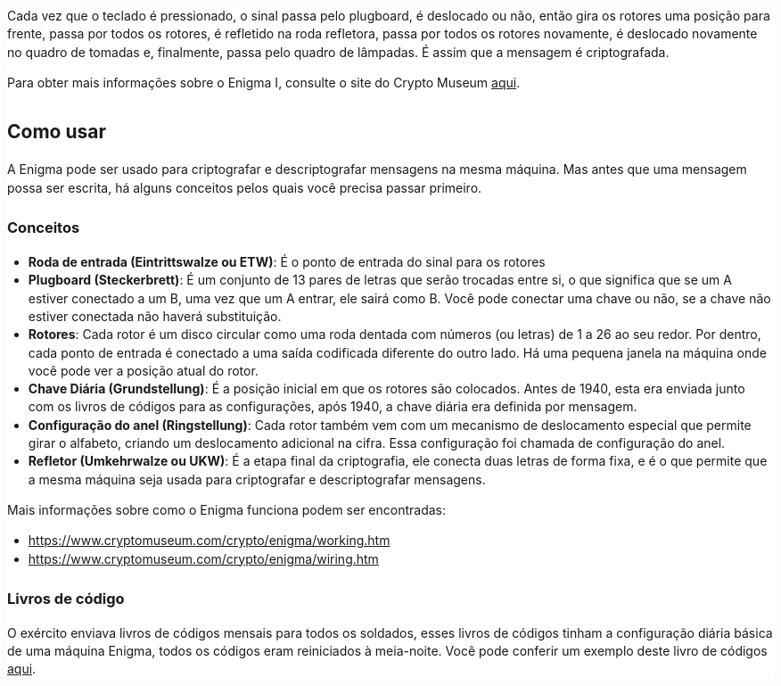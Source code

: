 Cada vez que o teclado é pressionado, o sinal passa pelo plugboard, é deslocado ou não, então gira os rotores uma posição para frente, passa por todos os rotores, é refletido na roda refletora, passa por todos os rotores novamente, é deslocado novamente no quadro de tomadas e, finalmente, passa pelo quadro de lâmpadas. É assim que a mensagem é criptografada.

Para obter mais informações sobre o Enigma I, consulte o site do Crypto Museum [aqui](https://www.cryptomuseum.com/crypto/enigma/i/index.htm).

## Como usar

A Enigma pode ser usado para criptografar e descriptografar mensagens na mesma máquina. Mas antes que uma mensagem possa ser escrita, há alguns conceitos pelos quais você precisa passar primeiro.

### Conceitos

- **Roda de entrada (Eintrittswalze ou ETW)**: É o ponto de entrada do sinal para os rotores
- **Plugboard (Steckerbrett)**: É um conjunto de 13 pares de letras que serão trocadas entre si, o que significa que se um A estiver conectado a um B, uma vez que um A entrar, ele sairá como B. Você pode conectar uma chave ou não, se a chave não estiver conectada não haverá substituição.
- **Rotores**: Cada rotor é um disco circular como uma roda dentada com números (ou letras) de 1 a 26 ao seu redor. Por dentro, cada ponto de entrada é conectado a uma saída codificada diferente do outro lado. Há uma pequena janela na máquina onde você pode ver a posição atual do rotor.
- **Chave Diária (Grundstellung)**: É a posição inicial em que os rotores são colocados. Antes de 1940, esta era enviada junto com os livros de códigos para as configurações, após 1940, a chave diária era definida por mensagem.
- **Configuração do anel (Ringstellung)**: Cada rotor também vem com um mecanismo de deslocamento especial que permite girar o alfabeto, criando um deslocamento adicional na cifra. Essa configuração foi chamada de configuração do anel.
- **Refletor (Umkehrwalze ou UKW)**: É a etapa final da criptografia, ele conecta duas letras de forma fixa, e é o que permite que a mesma máquina seja usada para criptografar e descriptografar mensagens.

Mais informações sobre como o Enigma funciona podem ser encontradas:

- https://www.cryptomuseum.com/crypto/enigma/working.htm
- https://www.cryptomuseum.com/crypto/enigma/wiring.htm

### Livros de código

O exército enviava livros de códigos mensais para todos os soldados, esses livros de códigos tinham a configuração diária básica de uma máquina Enigma, todos os códigos eram reiniciados à meia-noite. Você pode conferir um exemplo deste livro de códigos [aqui](https://pastebin.com/pkJBjDEv).
